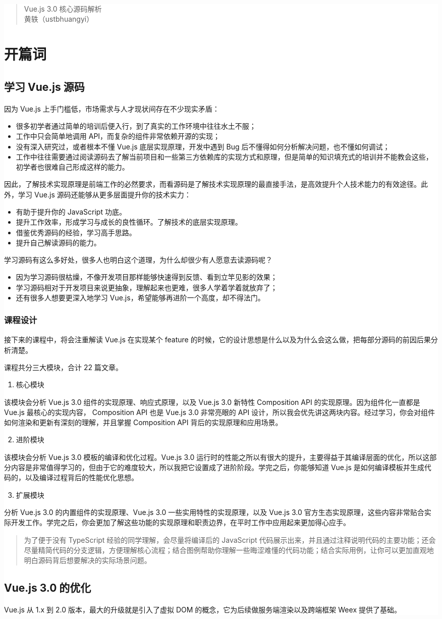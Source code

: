 > Vue.js 3.0 核心源码解析  
> 黄轶（ustbhuangyi）

# 开篇词

## 学习 Vue.js 源码

因为 Vue.js 上手门槛低，市场需求与人才现状间存在不少现实矛盾：

- 很多初学者通过简单的培训后便入行，到了真实的工作环境中往往水土不服；
- 工作中只会简单地调用 API，而复杂的组件非常依赖开源的实现；
- 没有深入研究过，或者根本不懂 Vue.js 底层实现原理，开发中遇到 Bug 后不懂得如何分析解决问题，也不懂如何调试；
- 工作中往往需要通过阅读源码去了解当前项目和一些第三方依赖库的实现方式和原理，但是简单的知识填充式的培训并不能教会这些，初学者也很难自己形成这样的能力。

因此，了解技术实现原理是前端工作的必然要求，而看源码是了解技术实现原理的最直接手法，是高效提升个人技术能力的有效途径。此外，学习 Vue.js 源码还能够从更多层面提升你的技术实力：

- 有助于提升你的 JavaScript 功底。
- 提升工作效率，形成学习与成长的良性循环。了解技术的底层实现原理。
- 借鉴优秀源码的经验，学习高手思路。
- 提升自己解读源码的能力。

学习源码有这么多好处，很多人也明白这个道理，为什么却很少有人愿意去读源码呢？

- 因为学习源码很枯燥，不像开发项目那样能够快速得到反馈、看到立竿见影的效果；
- 学习源码相对于开发项目来说更抽象，理解起来也更难，很多人学着学着就放弃了；
- 还有很多人想要更深入地学习 Vue.js，希望能够再进阶一个高度，却不得法门。

### 课程设计

接下来的课程中，将会注重解读 Vue.js 在实现某个 feature 的时候，它的设计思想是什么以及为什么会这么做，把每部分源码的前因后果分析清楚。

课程共分三大模块，合计 22 篇文章。

1. 核心模块

该模块会分析 Vue.js 3.0 组件的实现原理、响应式原理，以及 Vue.js 3.0 新特性 Composition API 的实现原理。因为组件化一直都是 Vue.js 最核心的实现内容， Composition API 也是 Vue.js 3.0 非常亮眼的 API 设计，所以我会优先讲这两块内容。经过学习，你会对组件如何渲染和更新有深刻的理解，并且掌握 Composition API 背后的实现原理和应用场景。

2. 进阶模块

该模块会分析 Vue.js 3.0 模板的编译和优化过程。Vue.js 3.0 运行时的性能之所以有很大的提升，主要得益于其编译层面的优化，所以这部分内容是非常值得学习的，但由于它的难度较大，所以我把它设置成了进阶阶段。学完之后，你能够知道 Vue.js 是如何编译模板并生成代码的，以及编译过程背后的性能优化思想。

3. 扩展模块

分析 Vue.js 3.0 的内置组件的实现原理、Vue.js 3.0 一些实用特性的实现原理，以及 Vue.js 3.0 官方生态实现原理，这些内容非常贴合实际开发工作。学完之后，你会更加了解这些功能的实现原理和职责边界，在平时工作中应用起来更加得心应手。

> 为了便于没有 TypeScript 经验的同学理解，会尽量将编译后的 JavaScript 代码展示出来，并且通过注释说明代码的主要功能；还会尽量精简代码的分支逻辑，方便理解核心流程；结合图例帮助你理解一些晦涩难懂的代码功能；结合实际用例，让你可以更加直观地明白源码背后想要解决的实际场景问题。

## Vue.js 3.0 的优化

Vue.js 从 1.x 到 2.0 版本，最大的升级就是引入了虚拟 DOM 的概念，它为后续做服务端渲染以及跨端框架 Weex 提供了基础。
